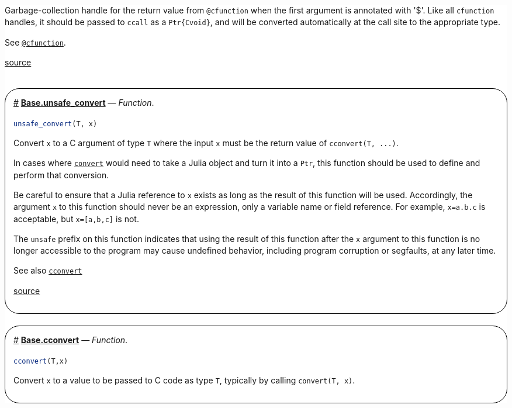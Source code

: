 
Garbage-collection handle for the return value from `@cfunction` when the first argument is annotated with &#39;$&#39;. Like all `cfunction` handles, it should be passed to `ccall` as a `Ptr{Cvoid}`, and will be converted automatically at the call site to the appropriate type.

See [`@cfunction`](/base/c#Base.@cfunction).


[source](https://github.com/JuliaLang/julia/blob/d0ea96fb3beee191e4f46c76ae048c5a0ef4a3a8/base/c.jl#L19-L28)

</div>
<br>
<div style='border-width:1px; border-style:solid; border-color:black; padding: 1em; border-radius: 25px;'>
<a id='Base.unsafe_convert' href='#Base.unsafe_convert'>#</a>&nbsp;<b><u>Base.unsafe_convert</u></b> &mdash; <i>Function</i>.




```julia
unsafe_convert(T, x)
```


Convert `x` to a C argument of type `T` where the input `x` must be the return value of `cconvert(T, ...)`.

In cases where [`convert`](/base/base#Base.convert) would need to take a Julia object and turn it into a `Ptr`, this function should be used to define and perform that conversion.

Be careful to ensure that a Julia reference to `x` exists as long as the result of this function will be used. Accordingly, the argument `x` to this function should never be an expression, only a variable name or field reference. For example, `x=a.b.c` is acceptable, but `x=[a,b,c]` is not.

The `unsafe` prefix on this function indicates that using the result of this function after the `x` argument to this function is no longer accessible to the program may cause undefined behavior, including program corruption or segfaults, at any later time.

See also [`cconvert`](/base/c#Base.cconvert)


[source](https://github.com/JuliaLang/julia/blob/d0ea96fb3beee191e4f46c76ae048c5a0ef4a3a8/base/pointer.jl#L34-L54)

</div>
<br>
<div style='border-width:1px; border-style:solid; border-color:black; padding: 1em; border-radius: 25px;'>
<a id='Base.cconvert' href='#Base.cconvert'>#</a>&nbsp;<b><u>Base.cconvert</u></b> &mdash; <i>Function</i>.




```julia
cconvert(T,x)
```


Convert `x` to a value to be passed to C code as type `T`, typically by calling `convert(T, x)`.
